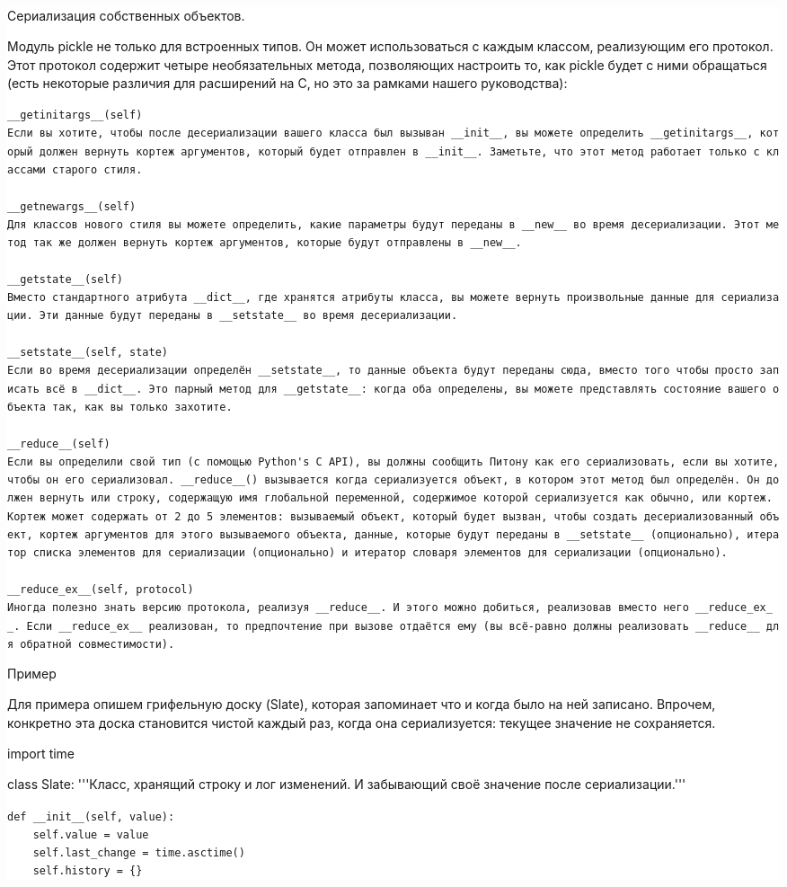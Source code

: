 
Сериализация собственных объектов.

Модуль pickle не только для встроенных типов. Он может использоваться с каждым классом, реализующим его протокол. Этот протокол содержит четыре необязательных метода, позволяющих настроить то, как pickle будет с ними обращаться (есть некоторые различия для расширений на C, но это за рамками нашего руководства):

    __getinitargs__(self)
    Если вы хотите, чтобы после десериализации вашего класса был вызыван __init__, вы можете определить __getinitargs__, который должен вернуть кортеж аргументов, который будет отправлен в __init__. Заметьте, что этот метод работает только с классами старого стиля.

    __getnewargs__(self)
    Для классов нового стиля вы можете определить, какие параметры будут переданы в __new__ во время десериализации. Этот метод так же должен вернуть кортеж аргументов, которые будут отправлены в __new__.

    __getstate__(self)
    Вместо стандартного атрибута __dict__, где хранятся атрибуты класса, вы можете вернуть произвольные данные для сериализации. Эти данные будут переданы в __setstate__ во время десериализации.

    __setstate__(self, state)
    Если во время десериализации определён __setstate__, то данные объекта будут переданы сюда, вместо того чтобы просто записать всё в __dict__. Это парный метод для __getstate__: когда оба определены, вы можете представлять состояние вашего объекта так, как вы только захотите.

    __reduce__(self)
    Если вы определили свой тип (с помощью Python's C API), вы должны сообщить Питону как его сериализовать, если вы хотите, чтобы он его сериализовал. __reduce__() вызывается когда сериализуется объект, в котором этот метод был определён. Он должен вернуть или строку, содержащую имя глобальной переменной, содержимое которой сериализуется как обычно, или кортеж. Кортеж может содержать от 2 до 5 элементов: вызываемый объект, который будет вызван, чтобы создать десериализованный объект, кортеж аргументов для этого вызываемого объекта, данные, которые будут переданы в __setstate__ (опционально), итератор списка элементов для сериализации (опционально) и итератор словаря элементов для сериализации (опционально).

    __reduce_ex__(self, protocol)
    Иногда полезно знать версию протокола, реализуя __reduce__. И этого можно добиться, реализовав вместо него __reduce_ex__. Если __reduce_ex__ реализован, то предпочтение при вызове отдаётся ему (вы всё-равно должны реализовать __reduce__ для обратной совместимости).


Пример

Для примера опишем грифельную доску (Slate), которая запоминает что и когда было на ней записано. Впрочем, конкретно эта доска становится чистой каждый раз, когда она сериализуется: текущее значение не сохраняется.

import time

class Slate:
    '''Класс, хранящий строку и лог изменений. И забывающий своё значение после 
    сериализации.'''

    def __init__(self, value):
        self.value = value
        self.last_change = time.asctime()
        self.history = {}

